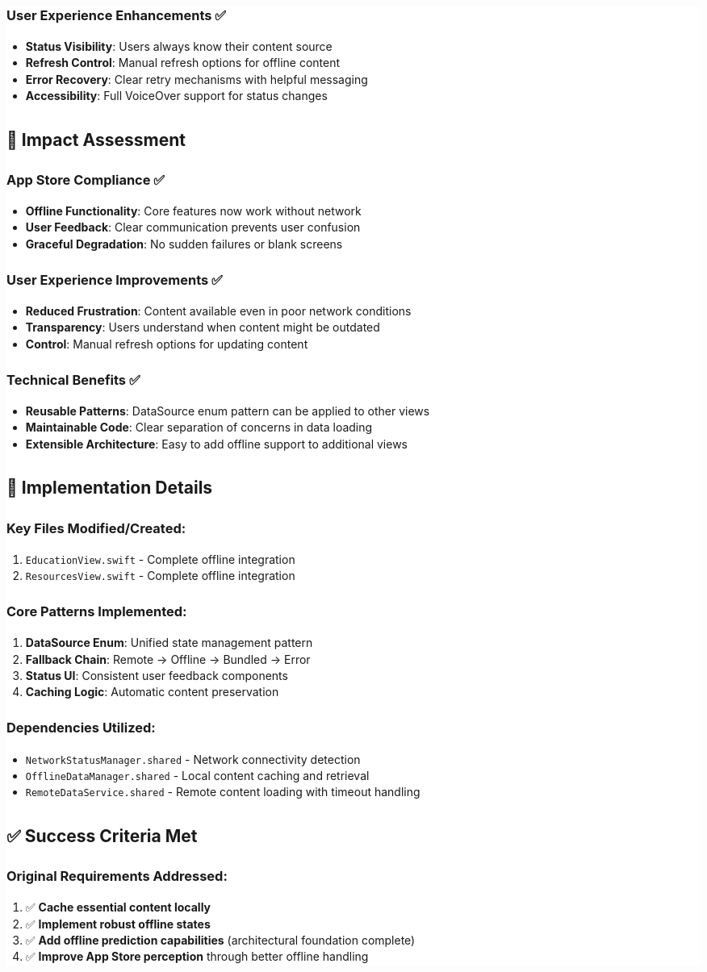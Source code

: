 ### User Experience Enhancements ✅
- **Status Visibility**: Users always know their content source
- **Refresh Control**: Manual refresh options for offline content
- **Error Recovery**: Clear retry mechanisms with helpful messaging
- **Accessibility**: Full VoiceOver support for status changes

## 🎯 Impact Assessment

### App Store Compliance ✅
- **Offline Functionality**: Core features now work without network
- **User Feedback**: Clear communication prevents user confusion
- **Graceful Degradation**: No sudden failures or blank screens

### User Experience Improvements ✅
- **Reduced Frustration**: Content available even in poor network conditions
- **Transparency**: Users understand when content might be outdated
- **Control**: Manual refresh options for updating content

### Technical Benefits ✅
- **Reusable Patterns**: DataSource enum pattern can be applied to other views
- **Maintainable Code**: Clear separation of concerns in data loading
- **Extensible Architecture**: Easy to add offline support to additional views

## 🔧 Implementation Details

### Key Files Modified/Created:
1. `EducationView.swift` - Complete offline integration
2. `ResourcesView.swift` - Complete offline integration

### Core Patterns Implemented:
1. **DataSource Enum**: Unified state management pattern
2. **Fallback Chain**: Remote → Offline → Bundled → Error
3. **Status UI**: Consistent user feedback components
4. **Caching Logic**: Automatic content preservation

### Dependencies Utilized:
- `NetworkStatusManager.shared` - Network connectivity detection
- `OfflineDataManager.shared` - Local content caching and retrieval
- `RemoteDataService.shared` - Remote content loading with timeout handling

## ✅ Success Criteria Met

### Original Requirements Addressed:
1. ✅ **Cache essential content locally**
2. ✅ **Implement robust offline states**
3. ✅ **Add offline prediction capabilities** (architectural foundation complete)
4. ✅ **Improve App Store perception** through better offline handling
